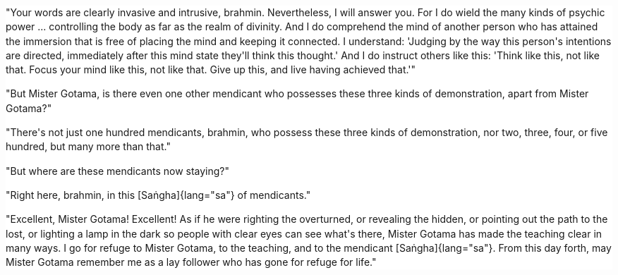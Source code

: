 "Your words are clearly invasive and intrusive, brahmin. Nevertheless, I
will answer you. For I do wield the many kinds of psychic power ...
controlling the body as far as the realm of divinity. And I do
comprehend the mind of another person who has attained the immersion
that is free of placing the mind and keeping it connected. I understand:
'Judging by the way this person's intentions are directed, immediately
after this mind state they'll think this thought.' And I do instruct
others like this: 'Think like this, not like that. Focus your mind like
this, not like that. Give up this, and live having achieved that.'"

"But Mister Gotama, is there even one other mendicant who possesses
these three kinds of demonstration, apart from Mister Gotama?"

"There's not just one hundred mendicants, brahmin, who possess these
three kinds of demonstration, nor two, three, four, or five hundred, but
many more than that."

"But where are these mendicants now staying?"

"Right here, brahmin, in this [Saṅgha]{lang="sa"} of mendicants."

"Excellent, Mister Gotama! Excellent! As if he were righting the
overturned, or revealing the hidden, or pointing out the path to the
lost, or lighting a lamp in the dark so people with clear eyes can see
what's there, Mister Gotama has made the teaching clear in many ways. I
go for refuge to Mister Gotama, to the teaching, and to the mendicant
[Saṅgha]{lang="sa"}. From this day forth, may Mister Gotama remember me
as a lay follower who has gone for refuge for life."

